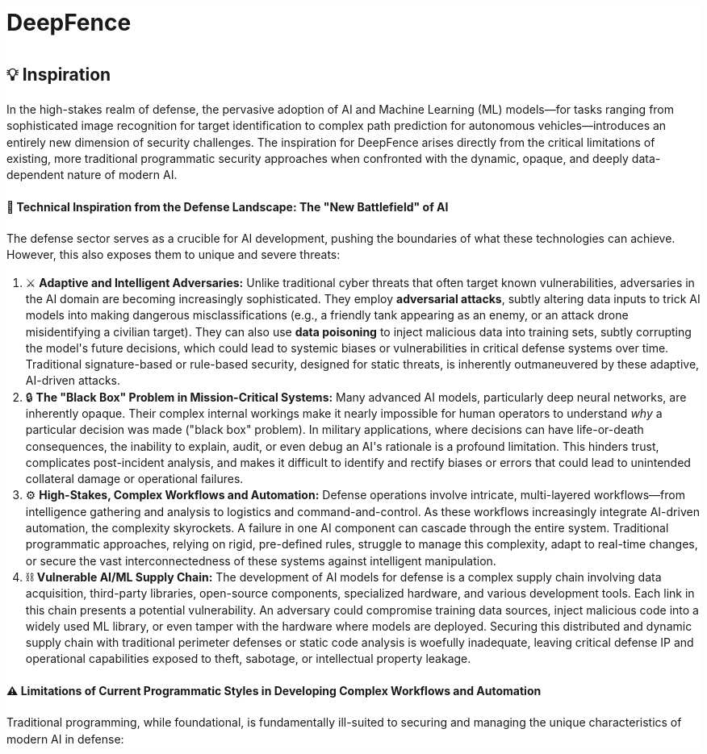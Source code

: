 # DeepFence
## 💡 Inspiration

In the high-stakes realm of defense, the pervasive adoption of AI and Machine Learning (ML) models—for tasks ranging from sophisticated image recognition for target identification to complex path prediction for autonomous vehicles—introduces an entirely new dimension of security challenges. The inspiration for DeepFence arises directly from the critical limitations of existing, more traditional programmatic security approaches when confronted with the dynamic, opaque, and deeply data-dependent nature of modern AI.

#### 🚀 Technical Inspiration from the Defense Landscape: The "New Battlefield" of AI

The defense sector serves as a crucible for AI development, pushing the boundaries of what these technologies can achieve. However, this also exposes them to unique and severe threats:

1. ⚔️ **Adaptive and Intelligent Adversaries:** Unlike traditional cyber threats that often target known vulnerabilities, adversaries in the AI domain are becoming increasingly sophisticated. They employ **adversarial attacks**, subtly altering data inputs to trick AI models into making dangerous misclassifications (e.g., a friendly tank appearing as an enemy, or an attack drone misidentifying a civilian target). They can also use **data poisoning** to inject malicious data into training sets, subtly corrupting the model's future decisions, which could lead to systemic biases or vulnerabilities in critical defense systems over time. Traditional signature-based or rule-based security, designed for static threats, is inherently outmaneuvered by these adaptive, AI-driven attacks.
2. 🔒 **The "Black Box" Problem in Mission-Critical Systems:** Many advanced AI models, particularly deep neural networks, are inherently opaque. Their complex internal workings make it nearly impossible for human operators to understand _why_ a particular decision was made ("black box" problem). In military applications, where decisions can have life-or-death consequences, the inability to explain, audit, or even debug an AI's rationale is a profound limitation. This hinders trust, complicates post-incident analysis, and makes it difficult to identify and rectify biases or errors that could lead to unintended collateral damage or operational failures.
3. ⚙️ **High-Stakes, Complex Workflows and Automation:** Defense operations involve intricate, multi-layered workflows—from intelligence gathering and analysis to logistics and command-and-control. As these workflows increasingly integrate AI-driven automation, the complexity skyrockets. A failure in one AI component can cascade through the entire system. Traditional programmatic approaches, relying on rigid, pre-defined rules, struggle to manage this complexity, adapt to real-time changes, or secure the vast interconnectedness of these systems against intelligent manipulation.
4. ⛓️ **Vulnerable AI/ML Supply Chain:** The development of AI models for defense is a complex supply chain involving data acquisition, third-party libraries, open-source components, specialized hardware, and various development tools. Each link in this chain presents a potential vulnerability. An adversary could compromise training data sources, inject malicious code into a widely used ML library, or even tamper with the hardware where models are deployed. Securing this distributed and dynamic supply chain with traditional perimeter defenses or static code analysis is woefully inadequate, leaving critical defense IP and operational capabilities exposed to theft, sabotage, or intellectual property leakage.

#### ⚠️ Limitations of Current Programmatic Styles in Developing Complex Workflows and Automation

Traditional programming, while foundational, is fundamentally ill-suited to securing and managing the unique characteristics of modern AI in defense:

